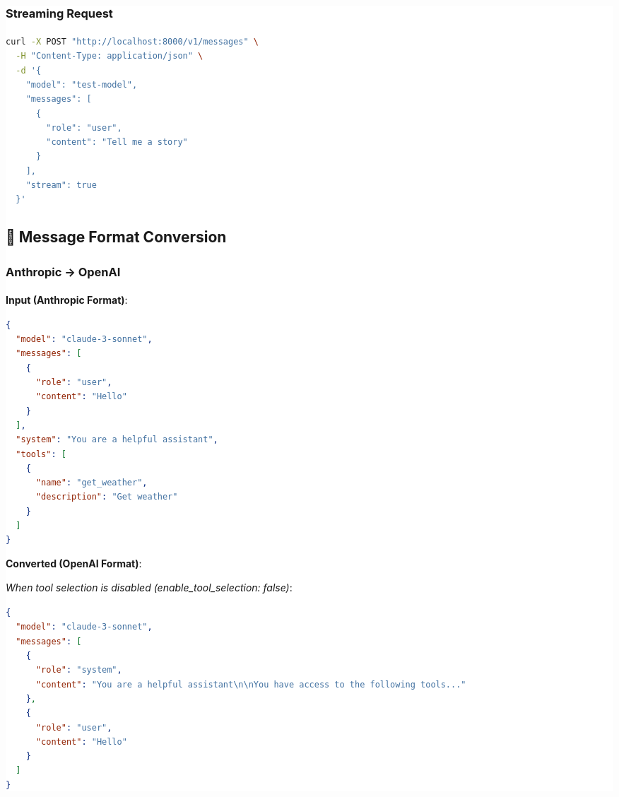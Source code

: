
### Streaming Request

```bash
curl -X POST "http://localhost:8000/v1/messages" \
  -H "Content-Type: application/json" \
  -d '{
    "model": "test-model",
    "messages": [
      {
        "role": "user",
        "content": "Tell me a story"
      }
    ],
    "stream": true
  }'
```

## 🔄 Message Format Conversion

### Anthropic → OpenAI

**Input (Anthropic Format)**:
```json
{
  "model": "claude-3-sonnet",
  "messages": [
    {
      "role": "user",
      "content": "Hello"
    }
  ],
  "system": "You are a helpful assistant",
  "tools": [
    {
      "name": "get_weather",
      "description": "Get weather"
    }
  ]
}
```

**Converted (OpenAI Format)**:

*When tool selection is disabled (enable_tool_selection: false)*:
```json
{
  "model": "claude-3-sonnet",
  "messages": [
    {
      "role": "system",
      "content": "You are a helpful assistant\n\nYou have access to the following tools..."
    },
    {
      "role": "user",
      "content": "Hello"
    }
  ]
}
```
